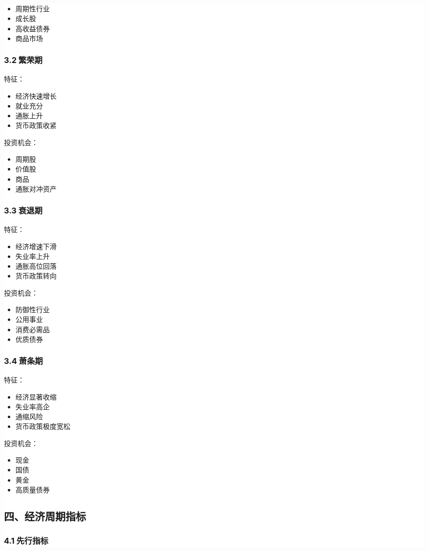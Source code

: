 - 周期性行业
- 成长股
- 高收益债券
- 商品市场

### 3.2 繁荣期

特征：

- 经济快速增长
- 就业充分
- 通胀上升
- 货币政策收紧

投资机会：

- 周期股
- 价值股
- 商品
- 通胀对冲资产

### 3.3 衰退期

特征：

- 经济增速下滑
- 失业率上升
- 通胀高位回落
- 货币政策转向

投资机会：

- 防御性行业
- 公用事业
- 消费必需品
- 优质债券

### 3.4 萧条期

特征：

- 经济显著收缩
- 失业率高企
- 通缩风险
- 货币政策极度宽松

投资机会：

- 现金
- 国债
- 黄金
- 高质量债券

## 四、经济周期指标

### 4.1 先行指标

